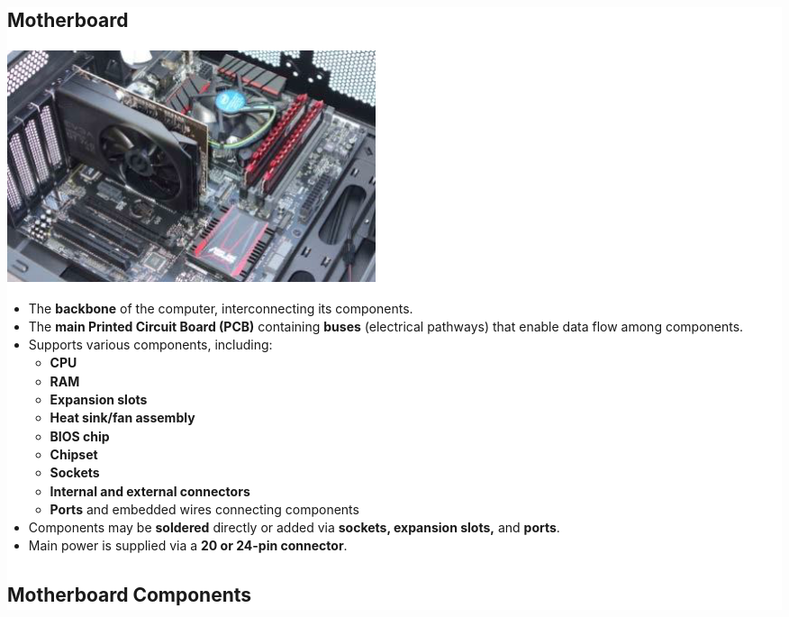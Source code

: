 ## Motherboard

![](imgs/motherboard.png)

- The **backbone** of the computer, interconnecting its components.
- The **main Printed Circuit Board (PCB)** containing **buses** (electrical pathways) that enable data flow among components.
- Supports various components, including:
  - **CPU**
  - **RAM**
  - **Expansion slots**
  - **Heat sink/fan assembly**
  - **BIOS chip**
  - **Chipset**
  - **Sockets**
  - **Internal and external connectors**
  - **Ports** and embedded wires connecting components
- Components may be **soldered** directly or added via **sockets, expansion slots,** and **ports**.
- Main power is supplied via a **20 or 24-pin connector**.

## Motherboard Components
